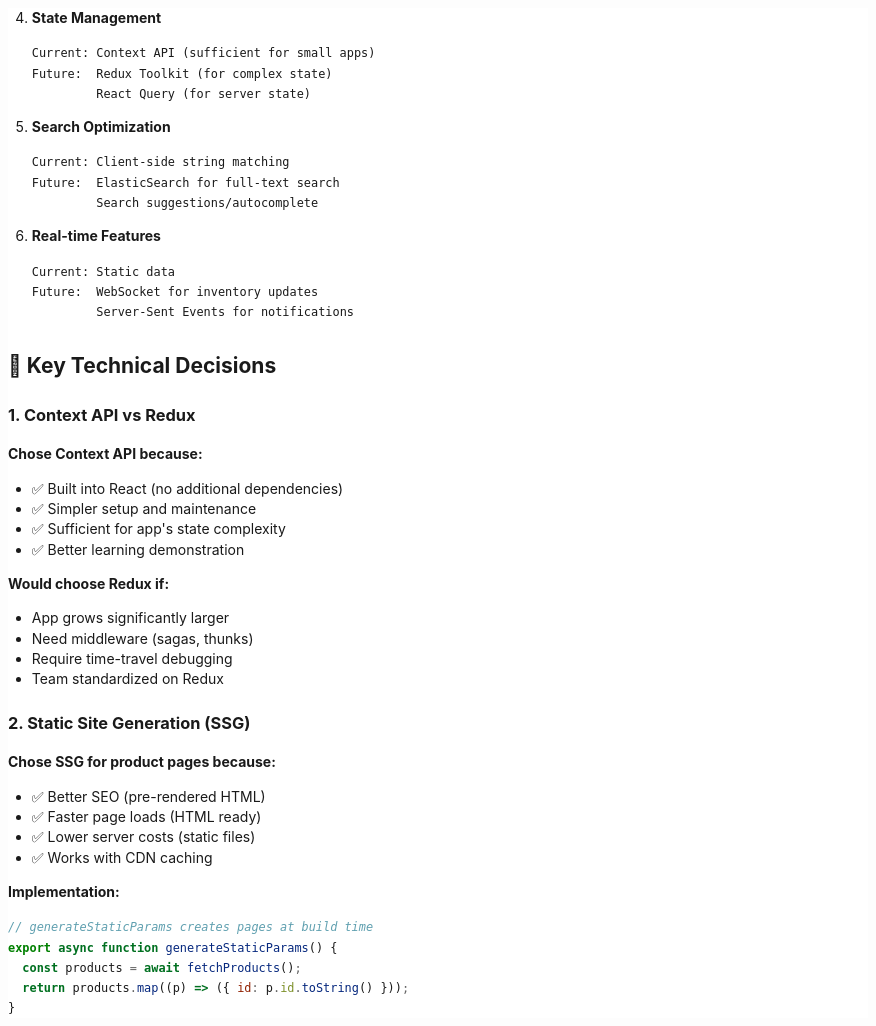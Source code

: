 4. **State Management**

   ```
   Current: Context API (sufficient for small apps)
   Future:  Redux Toolkit (for complex state)
            React Query (for server state)
   ```

5. **Search Optimization**

   ```
   Current: Client-side string matching
   Future:  ElasticSearch for full-text search
            Search suggestions/autocomplete
   ```

6. **Real-time Features**
   ```
   Current: Static data
   Future:  WebSocket for inventory updates
            Server-Sent Events for notifications
   ```

## 🎯 Key Technical Decisions

### 1. Context API vs Redux

**Chose Context API because:**

- ✅ Built into React (no additional dependencies)
- ✅ Simpler setup and maintenance
- ✅ Sufficient for app's state complexity
- ✅ Better learning demonstration

**Would choose Redux if:**

- App grows significantly larger
- Need middleware (sagas, thunks)
- Require time-travel debugging
- Team standardized on Redux

### 2. Static Site Generation (SSG)

**Chose SSG for product pages because:**

- ✅ Better SEO (pre-rendered HTML)
- ✅ Faster page loads (HTML ready)
- ✅ Lower server costs (static files)
- ✅ Works with CDN caching

**Implementation:**

```javascript
// generateStaticParams creates pages at build time
export async function generateStaticParams() {
  const products = await fetchProducts();
  return products.map((p) => ({ id: p.id.toString() }));
}
```
